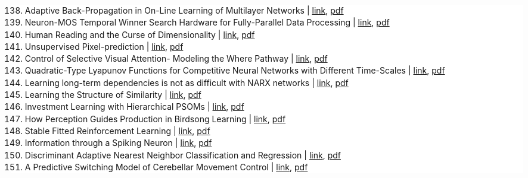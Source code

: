 138. Adaptive Back-Propagation in On-Line Learning of Multilayer Networks | [link](https://papers.nips.cc/paper_files/paper/1995/hash/e22312179bf43e61576081a2f250f845-Abstract.html), [pdf](https://papers.nips.cc/paper_files/paper/1995/file/e22312179bf43e61576081a2f250f845-Paper.pdf)
139. Neuron-MOS Temporal Winner Search Hardware for Fully-Parallel Data Processing | [link](https://papers.nips.cc/paper_files/paper/1995/hash/e515df0d202ae52fcebb14295743063b-Abstract.html), [pdf](https://papers.nips.cc/paper_files/paper/1995/file/e515df0d202ae52fcebb14295743063b-Paper.pdf)
140. Human Reading and the Curse of Dimensionality | [link](https://papers.nips.cc/paper_files/paper/1995/hash/e58cc5ca94270acaceed13bc82dfedf7-Abstract.html), [pdf](https://papers.nips.cc/paper_files/paper/1995/file/e58cc5ca94270acaceed13bc82dfedf7-Paper.pdf)
141. Unsupervised Pixel-prediction | [link](https://papers.nips.cc/paper_files/paper/1995/hash/e5e63da79fcd2bebbd7cb8bf1c1d0274-Abstract.html), [pdf](https://papers.nips.cc/paper_files/paper/1995/file/e5e63da79fcd2bebbd7cb8bf1c1d0274-Paper.pdf)
142. Control of Selective Visual Attention- Modeling the Where Pathway | [link](https://papers.nips.cc/paper_files/paper/1995/hash/e8b1cbd05f6e6a358a81dee52493dd06-Abstract.html), [pdf](https://papers.nips.cc/paper_files/paper/1995/file/e8b1cbd05f6e6a358a81dee52493dd06-Paper.pdf)
143. Quadratic-Type Lyapunov Functions for Competitive Neural Networks with Different Time-Scales | [link](https://papers.nips.cc/paper_files/paper/1995/hash/eddb904a6db773755d2857aacadb1cb0-Abstract.html), [pdf](https://papers.nips.cc/paper_files/paper/1995/file/eddb904a6db773755d2857aacadb1cb0-Paper.pdf)
144. Learning long-term dependencies is not as difficult with NARX networks | [link](https://papers.nips.cc/paper_files/paper/1995/hash/f197002b9a0853eca5e046d9ca4663d5-Abstract.html), [pdf](https://papers.nips.cc/paper_files/paper/1995/file/f197002b9a0853eca5e046d9ca4663d5-Paper.pdf)
145. Learning the Structure of Similarity | [link](https://papers.nips.cc/paper_files/paper/1995/hash/f4dd765c12f2ef67f98f3558c282a9cd-Abstract.html), [pdf](https://papers.nips.cc/paper_files/paper/1995/file/f4dd765c12f2ef67f98f3558c282a9cd-Paper.pdf)
146. Investment Learning with Hierarchical PSOMs | [link](https://papers.nips.cc/paper_files/paper/1995/hash/f7f580e11d00a75814d2ded41fe8e8fe-Abstract.html), [pdf](https://papers.nips.cc/paper_files/paper/1995/file/f7f580e11d00a75814d2ded41fe8e8fe-Paper.pdf)
147. How Perception Guides Production in Birdsong Learning | [link](https://papers.nips.cc/paper_files/paper/1995/hash/fc2c7c47b918d0c2d792a719dfb602ef-Abstract.html), [pdf](https://papers.nips.cc/paper_files/paper/1995/file/fc2c7c47b918d0c2d792a719dfb602ef-Paper.pdf)
148. Stable Fitted Reinforcement Learning | [link](https://papers.nips.cc/paper_files/paper/1995/hash/fd06b8ea02fe5b1c2496fe1700e9d16c-Abstract.html), [pdf](https://papers.nips.cc/paper_files/paper/1995/file/fd06b8ea02fe5b1c2496fe1700e9d16c-Paper.pdf)
149. Information through a Spiking Neuron | [link](https://papers.nips.cc/paper_files/paper/1995/hash/fd2c5e4680d9a01dba3aada5ece22270-Abstract.html), [pdf](https://papers.nips.cc/paper_files/paper/1995/file/fd2c5e4680d9a01dba3aada5ece22270-Paper.pdf)
150. Discriminant Adaptive Nearest Neighbor Classification and Regression | [link](https://papers.nips.cc/paper_files/paper/1995/hash/fe709c654eac84d5239d1a12a4f71877-Abstract.html), [pdf](https://papers.nips.cc/paper_files/paper/1995/file/fe709c654eac84d5239d1a12a4f71877-Paper.pdf)
151. A Predictive Switching Model of Cerebellar Movement Control | [link](https://papers.nips.cc/paper_files/paper/1995/hash/feab05aa91085b7a8012516bc3533958-Abstract.html), [pdf](https://papers.nips.cc/paper_files/paper/1995/file/feab05aa91085b7a8012516bc3533958-Paper.pdf)
